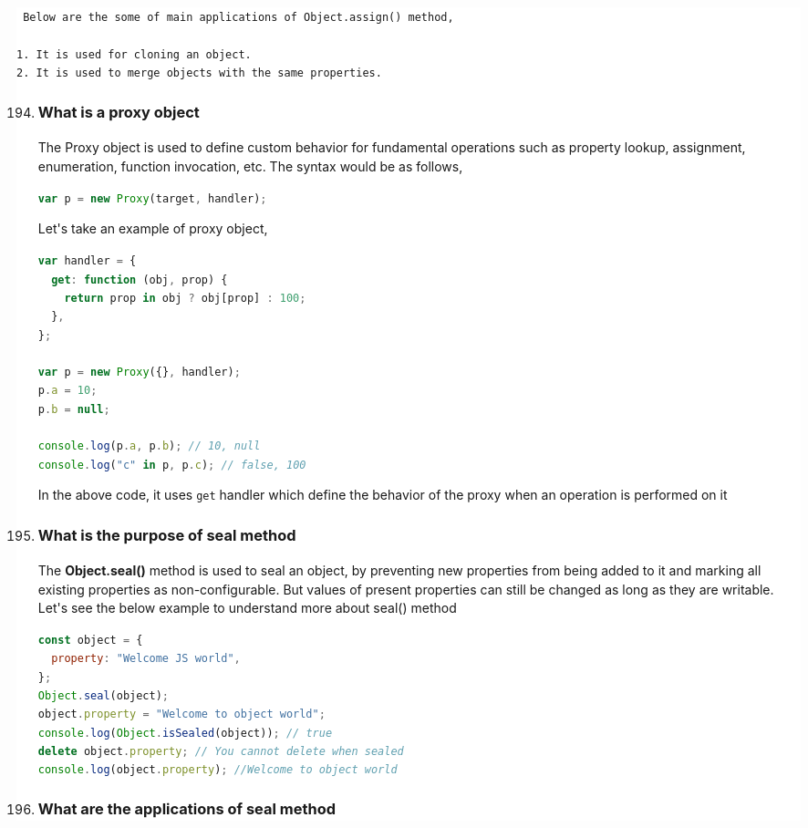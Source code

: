      Below are the some of main applications of Object.assign() method,

    1. It is used for cloning an object.
    2. It is used to merge objects with the same properties.

194. ### What is a proxy object

     The Proxy object is used to define custom behavior for fundamental operations such as property lookup, assignment,
     enumeration, function invocation, etc. The syntax would be as follows,

     ```javascript
     var p = new Proxy(target, handler);
     ```

     Let's take an example of proxy object,

     ```javascript
     var handler = {
       get: function (obj, prop) {
         return prop in obj ? obj[prop] : 100;
       },
     };

     var p = new Proxy({}, handler);
     p.a = 10;
     p.b = null;

     console.log(p.a, p.b); // 10, null
     console.log("c" in p, p.c); // false, 100
     ```

     In the above code, it uses `get` handler which define the behavior of the proxy when an operation is performed on
     it

195. ### What is the purpose of seal method

     The **Object.seal()** method is used to seal an object, by preventing new properties from being added to it and
     marking all existing properties as non-configurable. But values of present properties can still be changed as long
     as they are writable. Let's see the below example to understand more about seal() method

     ```javascript
     const object = {
       property: "Welcome JS world",
     };
     Object.seal(object);
     object.property = "Welcome to object world";
     console.log(Object.isSealed(object)); // true
     delete object.property; // You cannot delete when sealed
     console.log(object.property); //Welcome to object world
     ```

196. ### What are the applications of seal method

